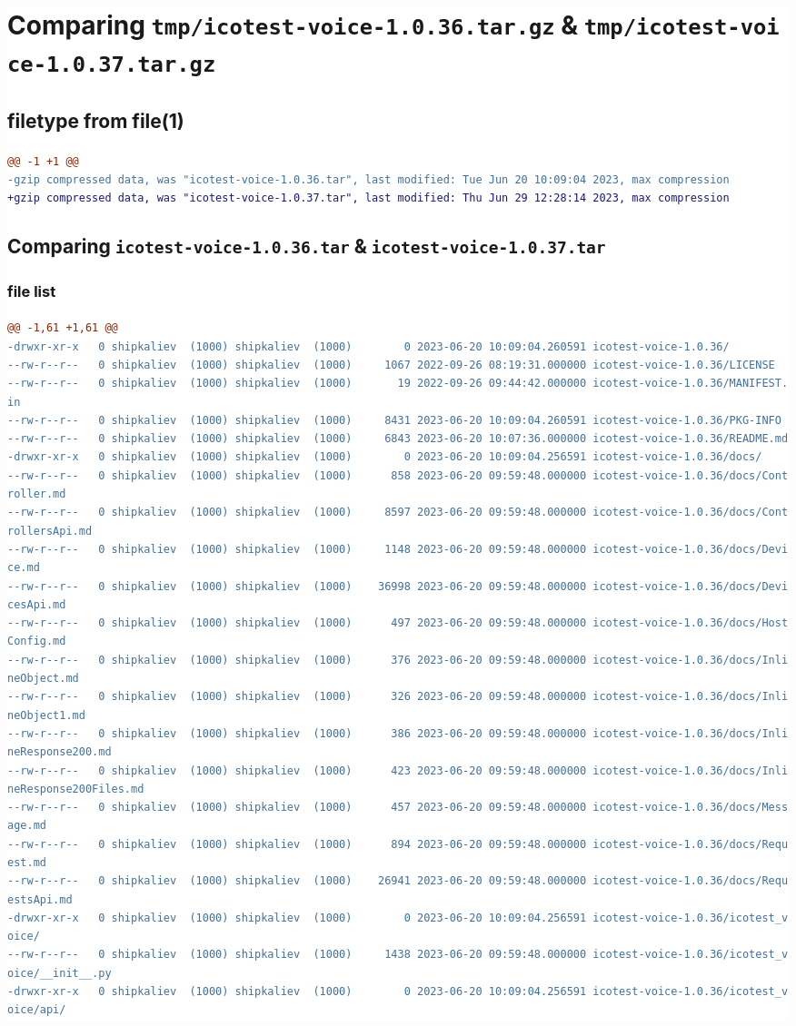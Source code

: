 # Comparing `tmp/icotest-voice-1.0.36.tar.gz` & `tmp/icotest-voice-1.0.37.tar.gz`

## filetype from file(1)

```diff
@@ -1 +1 @@
-gzip compressed data, was "icotest-voice-1.0.36.tar", last modified: Tue Jun 20 10:09:04 2023, max compression
+gzip compressed data, was "icotest-voice-1.0.37.tar", last modified: Thu Jun 29 12:28:14 2023, max compression
```

## Comparing `icotest-voice-1.0.36.tar` & `icotest-voice-1.0.37.tar`

### file list

```diff
@@ -1,61 +1,61 @@
-drwxr-xr-x   0 shipkaliev  (1000) shipkaliev  (1000)        0 2023-06-20 10:09:04.260591 icotest-voice-1.0.36/
--rw-r--r--   0 shipkaliev  (1000) shipkaliev  (1000)     1067 2022-09-26 08:19:31.000000 icotest-voice-1.0.36/LICENSE
--rw-r--r--   0 shipkaliev  (1000) shipkaliev  (1000)       19 2022-09-26 09:44:42.000000 icotest-voice-1.0.36/MANIFEST.in
--rw-r--r--   0 shipkaliev  (1000) shipkaliev  (1000)     8431 2023-06-20 10:09:04.260591 icotest-voice-1.0.36/PKG-INFO
--rw-r--r--   0 shipkaliev  (1000) shipkaliev  (1000)     6843 2023-06-20 10:07:36.000000 icotest-voice-1.0.36/README.md
-drwxr-xr-x   0 shipkaliev  (1000) shipkaliev  (1000)        0 2023-06-20 10:09:04.256591 icotest-voice-1.0.36/docs/
--rw-r--r--   0 shipkaliev  (1000) shipkaliev  (1000)      858 2023-06-20 09:59:48.000000 icotest-voice-1.0.36/docs/Controller.md
--rw-r--r--   0 shipkaliev  (1000) shipkaliev  (1000)     8597 2023-06-20 09:59:48.000000 icotest-voice-1.0.36/docs/ControllersApi.md
--rw-r--r--   0 shipkaliev  (1000) shipkaliev  (1000)     1148 2023-06-20 09:59:48.000000 icotest-voice-1.0.36/docs/Device.md
--rw-r--r--   0 shipkaliev  (1000) shipkaliev  (1000)    36998 2023-06-20 09:59:48.000000 icotest-voice-1.0.36/docs/DevicesApi.md
--rw-r--r--   0 shipkaliev  (1000) shipkaliev  (1000)      497 2023-06-20 09:59:48.000000 icotest-voice-1.0.36/docs/HostConfig.md
--rw-r--r--   0 shipkaliev  (1000) shipkaliev  (1000)      376 2023-06-20 09:59:48.000000 icotest-voice-1.0.36/docs/InlineObject.md
--rw-r--r--   0 shipkaliev  (1000) shipkaliev  (1000)      326 2023-06-20 09:59:48.000000 icotest-voice-1.0.36/docs/InlineObject1.md
--rw-r--r--   0 shipkaliev  (1000) shipkaliev  (1000)      386 2023-06-20 09:59:48.000000 icotest-voice-1.0.36/docs/InlineResponse200.md
--rw-r--r--   0 shipkaliev  (1000) shipkaliev  (1000)      423 2023-06-20 09:59:48.000000 icotest-voice-1.0.36/docs/InlineResponse200Files.md
--rw-r--r--   0 shipkaliev  (1000) shipkaliev  (1000)      457 2023-06-20 09:59:48.000000 icotest-voice-1.0.36/docs/Message.md
--rw-r--r--   0 shipkaliev  (1000) shipkaliev  (1000)      894 2023-06-20 09:59:48.000000 icotest-voice-1.0.36/docs/Request.md
--rw-r--r--   0 shipkaliev  (1000) shipkaliev  (1000)    26941 2023-06-20 09:59:48.000000 icotest-voice-1.0.36/docs/RequestsApi.md
-drwxr-xr-x   0 shipkaliev  (1000) shipkaliev  (1000)        0 2023-06-20 10:09:04.256591 icotest-voice-1.0.36/icotest_voice/
--rw-r--r--   0 shipkaliev  (1000) shipkaliev  (1000)     1438 2023-06-20 09:59:48.000000 icotest-voice-1.0.36/icotest_voice/__init__.py
-drwxr-xr-x   0 shipkaliev  (1000) shipkaliev  (1000)        0 2023-06-20 10:09:04.256591 icotest-voice-1.0.36/icotest_voice/api/
```